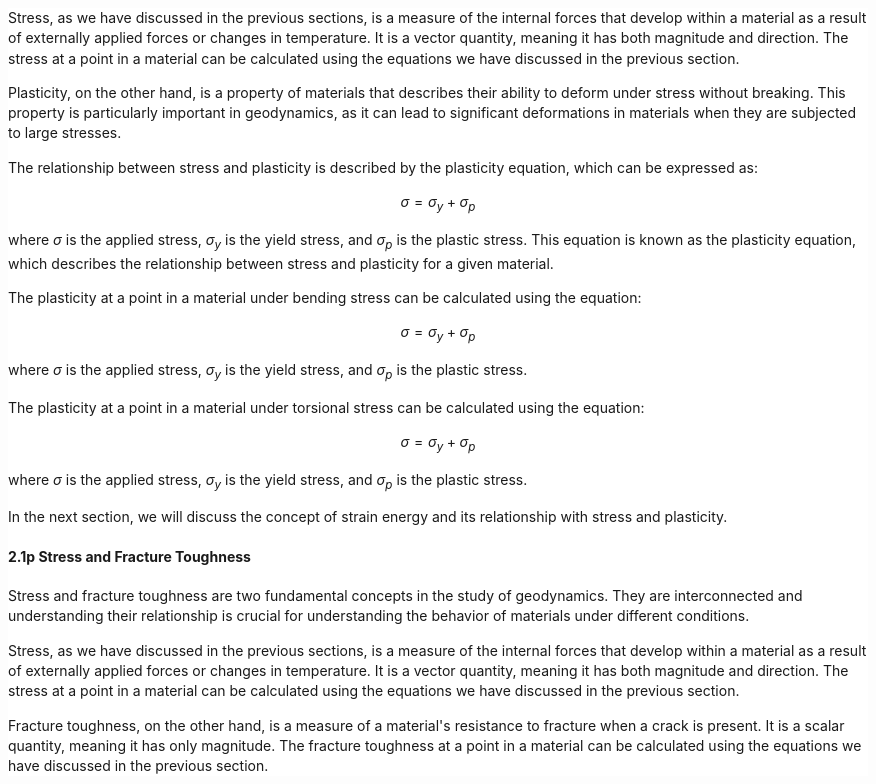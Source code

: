 Stress, as we have discussed in the previous sections, is a measure of the internal forces that develop within a material as a result of externally applied forces or changes in temperature. It is a vector quantity, meaning it has both magnitude and direction. The stress at a point in a material can be calculated using the equations we have discussed in the previous section.

Plasticity, on the other hand, is a property of materials that describes their ability to deform under stress without breaking. This property is particularly important in geodynamics, as it can lead to significant deformations in materials when they are subjected to large stresses.

The relationship between stress and plasticity is described by the plasticity equation, which can be expressed as:

$$
\sigma = \sigma_y + \sigma_p
$$

where $\sigma$ is the applied stress, $\sigma_y$ is the yield stress, and $\sigma_p$ is the plastic stress. This equation is known as the plasticity equation, which describes the relationship between stress and plasticity for a given material.

The plasticity at a point in a material under bending stress can be calculated using the equation:

$$
\sigma = \sigma_y + \sigma_p
$$

where $\sigma$ is the applied stress, $\sigma_y$ is the yield stress, and $\sigma_p$ is the plastic stress.

The plasticity at a point in a material under torsional stress can be calculated using the equation:

$$
\sigma = \sigma_y + \sigma_p
$$

where $\sigma$ is the applied stress, $\sigma_y$ is the yield stress, and $\sigma_p$ is the plastic stress.

In the next section, we will discuss the concept of strain energy and its relationship with stress and plasticity.

#### 2.1p Stress and Fracture Toughness

Stress and fracture toughness are two fundamental concepts in the study of geodynamics. They are interconnected and understanding their relationship is crucial for understanding the behavior of materials under different conditions.

Stress, as we have discussed in the previous sections, is a measure of the internal forces that develop within a material as a result of externally applied forces or changes in temperature. It is a vector quantity, meaning it has both magnitude and direction. The stress at a point in a material can be calculated using the equations we have discussed in the previous section.

Fracture toughness, on the other hand, is a measure of a material's resistance to fracture when a crack is present. It is a scalar quantity, meaning it has only magnitude. The fracture toughness at a point in a material can be calculated using the equations we have discussed in the previous section.
